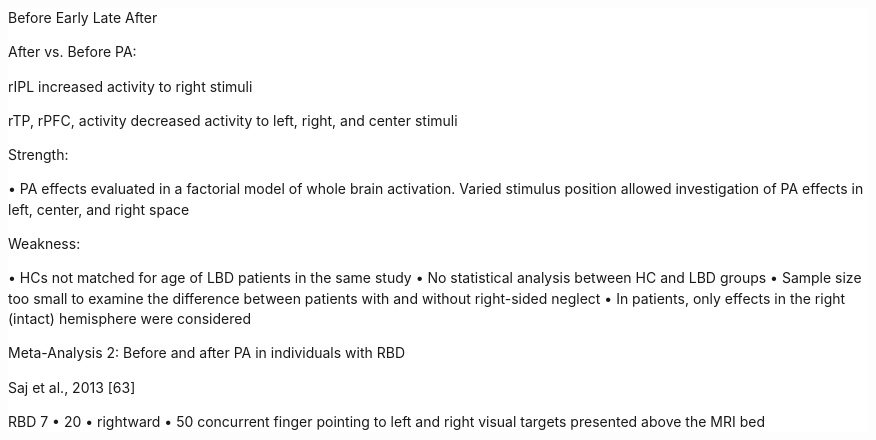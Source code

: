 Before 
Early 
Late 
After 

After vs. Before PA: 


rIPL increased activity to right stimuli 

rTP, rPFC, activity decreased activity to left, right, 
and center stimuli 

Strength: 

• 
PA effects evaluated in a factorial 
model of whole brain activation. 
Varied stimulus position allowed 
investigation of PA effects in left, 
center, and right space 

Weakness: 

• 
HCs not matched for age of LBD 
patients in the same study 
• 
No statistical analysis between 
HC and LBD groups 
• 
Sample size too small to examine 
the difference between patients 
with and without right-sided 
neglect 
• 
In patients, only effects in the 
right (intact) hemisphere were 
considered 

Meta-Analysis 2: Before and after PA in individuals with RBD 

Saj et al., 2013 
[63] 

RBD 
7 
• 
20 • rightward 
• 
50 concurrent 
finger pointing to 
left and right 
visual targets 
presented above 
the MRI bed 
